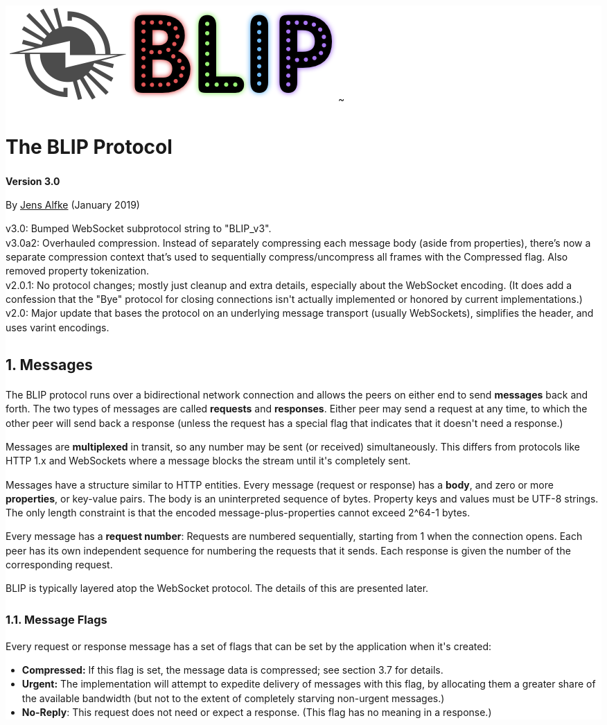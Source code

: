 <img src="logo.png">~

# The BLIP Protocol

**Version 3.0**

By [Jens Alfke](mailto:jens@mooseyard.com) (January 2019)

v3.0: Bumped WebSocket subprotocol string to "BLIP_v3".  
v3.0a2: Overhauled compression. Instead of separately compressing each message body (aside from properties), there’s now a separate compression context that’s used to sequentially compress/uncompress all frames with the Compressed flag. Also removed property tokenization.  
v2.0.1: No protocol changes; mostly just cleanup and extra details, especially about the WebSocket encoding. (It does add a confession that the "Bye" protocol for closing connections isn't actually implemented or honored by current implementations.)  
v2.0: Major update that bases the protocol on an underlying message transport (usually WebSockets), simplifies the header, and uses varint encodings.

## 1. Messages

The BLIP protocol runs over a bidirectional network connection and allows the peers on either end to send **messages** back and forth. The two types of messages are called **requests** and **responses**. Either peer may send a request at any time, to which the other peer will send back a response (unless the request has a special flag that indicates that it doesn't need a response.)

Messages are **multiplexed** in transit, so any number may be sent (or received) simultaneously. This differs from protocols like HTTP 1.x and WebSockets where a message blocks the stream until it's completely sent.

Messages have a structure similar to HTTP entities. Every message (request or response) has a **body**, and zero or more **properties**, or key-value pairs. The body is an uninterpreted sequence of bytes. Property keys and values must be UTF-8 strings. The only length constraint is that the encoded message-plus-properties cannot exceed 2^64-1 bytes.

Every message has a **request number**: Requests are numbered sequentially, starting from 1 when the connection opens. Each peer has its own independent sequence for numbering the requests that it sends. Each response is given the number of the corresponding request.

BLIP is typically layered atop the WebSocket protocol. The details of this are presented later.

### 1.1. Message Flags

Every request or response message has a set of flags that can be set by the application when it's created:

* **Compressed:** If this flag is set, the message data is compressed; see section 3.7 for details.
* **Urgent:** The implementation will attempt to expedite delivery of messages with this flag, by allocating them a greater share of the available bandwidth (but not to the extent of completely starving non-urgent messages.)
* **No-Reply**: This request does not need or expect a response. (This flag has no meaning in a response.)
